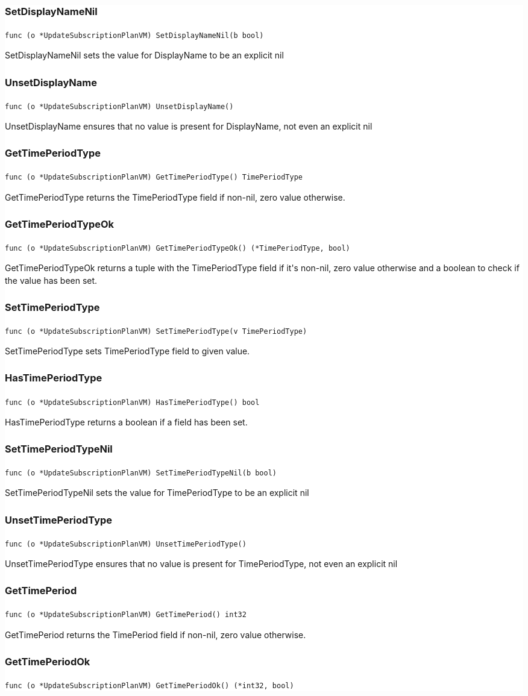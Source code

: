 ### SetDisplayNameNil

`func (o *UpdateSubscriptionPlanVM) SetDisplayNameNil(b bool)`

 SetDisplayNameNil sets the value for DisplayName to be an explicit nil

### UnsetDisplayName
`func (o *UpdateSubscriptionPlanVM) UnsetDisplayName()`

UnsetDisplayName ensures that no value is present for DisplayName, not even an explicit nil
### GetTimePeriodType

`func (o *UpdateSubscriptionPlanVM) GetTimePeriodType() TimePeriodType`

GetTimePeriodType returns the TimePeriodType field if non-nil, zero value otherwise.

### GetTimePeriodTypeOk

`func (o *UpdateSubscriptionPlanVM) GetTimePeriodTypeOk() (*TimePeriodType, bool)`

GetTimePeriodTypeOk returns a tuple with the TimePeriodType field if it's non-nil, zero value otherwise
and a boolean to check if the value has been set.

### SetTimePeriodType

`func (o *UpdateSubscriptionPlanVM) SetTimePeriodType(v TimePeriodType)`

SetTimePeriodType sets TimePeriodType field to given value.

### HasTimePeriodType

`func (o *UpdateSubscriptionPlanVM) HasTimePeriodType() bool`

HasTimePeriodType returns a boolean if a field has been set.

### SetTimePeriodTypeNil

`func (o *UpdateSubscriptionPlanVM) SetTimePeriodTypeNil(b bool)`

 SetTimePeriodTypeNil sets the value for TimePeriodType to be an explicit nil

### UnsetTimePeriodType
`func (o *UpdateSubscriptionPlanVM) UnsetTimePeriodType()`

UnsetTimePeriodType ensures that no value is present for TimePeriodType, not even an explicit nil
### GetTimePeriod

`func (o *UpdateSubscriptionPlanVM) GetTimePeriod() int32`

GetTimePeriod returns the TimePeriod field if non-nil, zero value otherwise.

### GetTimePeriodOk

`func (o *UpdateSubscriptionPlanVM) GetTimePeriodOk() (*int32, bool)`
